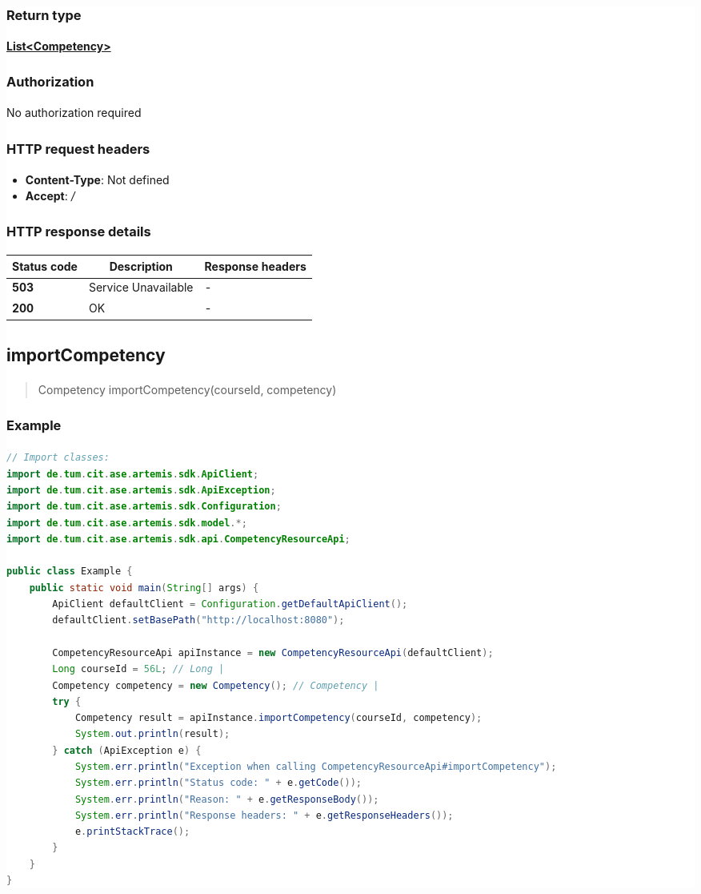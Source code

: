 ### Return type

[**List&lt;Competency&gt;**](Competency.md)

### Authorization

No authorization required

### HTTP request headers

- **Content-Type**: Not defined
- **Accept**: */*

### HTTP response details
| Status code | Description | Response headers |
|-------------|-------------|------------------|
| **503** | Service Unavailable |  -  |
| **200** | OK |  -  |


## importCompetency

> Competency importCompetency(courseId, competency)



### Example

```java
// Import classes:
import de.tum.cit.ase.artemis.sdk.ApiClient;
import de.tum.cit.ase.artemis.sdk.ApiException;
import de.tum.cit.ase.artemis.sdk.Configuration;
import de.tum.cit.ase.artemis.sdk.model.*;
import de.tum.cit.ase.artemis.sdk.api.CompetencyResourceApi;

public class Example {
    public static void main(String[] args) {
        ApiClient defaultClient = Configuration.getDefaultApiClient();
        defaultClient.setBasePath("http://localhost:8080");

        CompetencyResourceApi apiInstance = new CompetencyResourceApi(defaultClient);
        Long courseId = 56L; // Long | 
        Competency competency = new Competency(); // Competency | 
        try {
            Competency result = apiInstance.importCompetency(courseId, competency);
            System.out.println(result);
        } catch (ApiException e) {
            System.err.println("Exception when calling CompetencyResourceApi#importCompetency");
            System.err.println("Status code: " + e.getCode());
            System.err.println("Reason: " + e.getResponseBody());
            System.err.println("Response headers: " + e.getResponseHeaders());
            e.printStackTrace();
        }
    }
}
```
